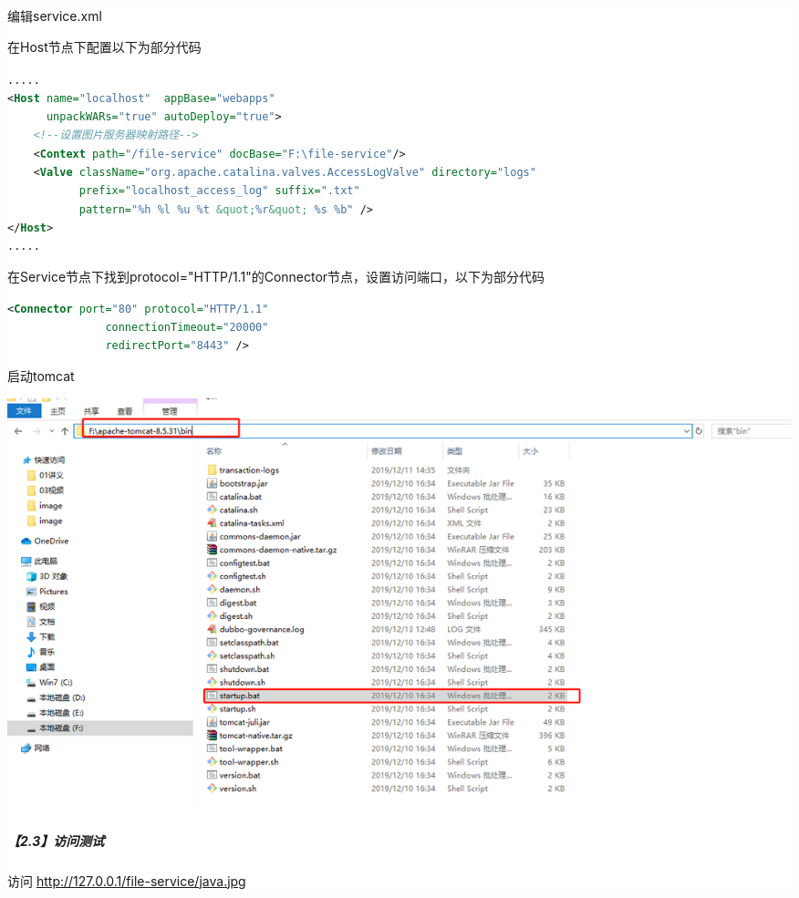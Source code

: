 编辑service.xml

在Host节点下配置<Context path="/file-service" docBase="F:\file-service"/>以下为部分代码

```xml
.....      
<Host name="localhost"  appBase="webapps"
      unpackWARs="true" autoDeploy="true">
    <!--设置图片服务器映射路径-->
    <Context path="/file-service" docBase="F:\file-service"/>
    <Valve className="org.apache.catalina.valves.AccessLogValve" directory="logs"
           prefix="localhost_access_log" suffix=".txt"
           pattern="%h %l %u %t &quot;%r&quot; %s %b" />
</Host>
.....
```

在Service节点下找到protocol="HTTP/1.1"的Connector节点，设置访问端口，以下为部分代码

```xml
<Connector port="80" protocol="HTTP/1.1"
               connectionTimeout="20000"
               redirectPort="8443" />
```

启动tomcat

![image-20191223104305464](image/image-20191223104305464.png)

##### 【2.3】访问测试

访问 http://127.0.0.1/file-service/java.jpg 
